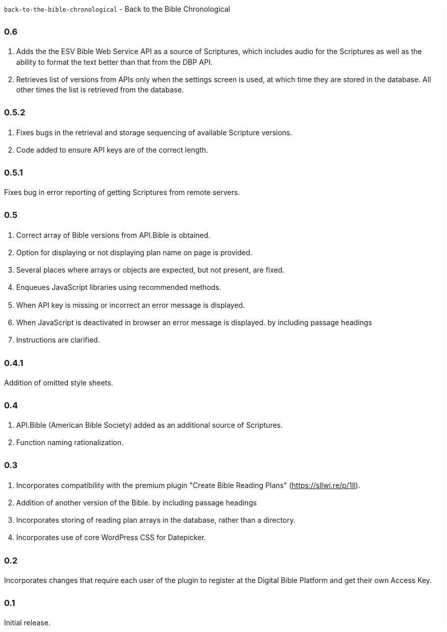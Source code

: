    ```back-to-the-bible-chronological``` - Back to the Bible Chronological
### 0.6

1. Adds the the ESV Bible Web Service API as a source of Scriptures, which includes audio for the Scriptures as well as the ability to format the text better than that from the DBP API.

1. Retrieves list of versions from APIs only when the settings screen is used, at which time they are stored in the database. All other times the list is retrieved from the database.

### 0.5.2

1. Fixes bugs in the retrieval and storage sequencing of available Scripture versions.

1. Code added to ensure API keys are of the correct length.

### 0.5.1

Fixes bug in error reporting of getting Scriptures from remote servers.

### 0.5 

1. Correct array of Bible versions from API.Bible is obtained.

1. Option for displaying or not displaying plan name on page is provided.

1. Several places where arrays or objects are expected, but not present, are fixed.

1. Enqueues JavaScript libraries using recommended methods.

1. When API key is missing or incorrect an error message is displayed.

1. When JavaScript is deactivated in browser an error message is displayed.
 by including passage headings
1. Instructions are clarified.

### 0.4.1

Addition of omitted style sheets.

### 0.4

1.	API.Bible (American Bible Society) added as an additional source of Scriptures.

1.	Function naming rationalization.	

### 0.3

1.	Incorporates compatibility with the premium plugin "Create Bible Reading Plans" (https://sllwi.re/p/1Il).

1.	Addition of another version of the Bible. by including passage headings

1.	Incorporates storing of reading plan arrays in the database, rather than a directory.

1.	Incorporates use of core WordPress CSS for Datepicker.

### 0.2

Incorporates changes that require each user of the plugin to register at the Digital Bible Platform and get their own Access Key.

### 0.1

Initial release.
   ```